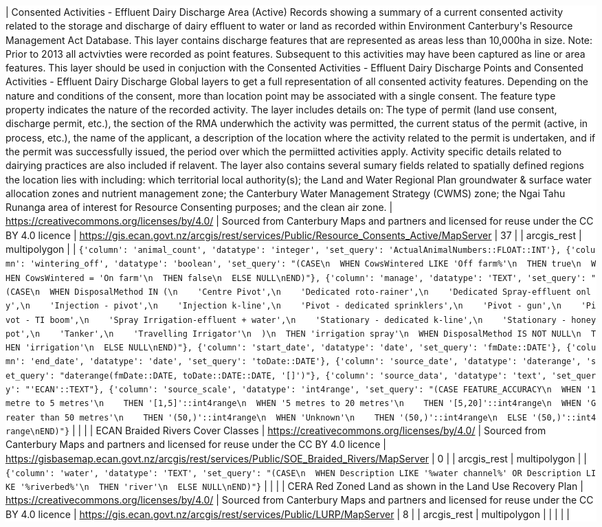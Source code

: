 | Consented Activities - Effluent Dairy Discharge Area (Active) Records showing a summary of a current consented activity related to the storage and discharge of dairy effluent to water or land as recorded within Environment Canterbury's Resource Management Act Database. This layer contains discharge features that are represented as areas less than 10,000ha in size. Note: Prior to 2013 all actvivties were recorded as point features. Subsequent to this activities may have been captured as line or area features. This layer should be used in conjuction with the Consented Activities - Effluent Dairy Discharge Points and Consented Activities - Effluent Dairy Discharge Global layers to get a full representation of all consented activity features. Depending on the nature and conditions of the consent, more than location point may be associated with a single consent. The feature type property indicates the nature of the recorded activity. The layer includes details on: The type of permit (land use consent, discharge permit, etc.), the section of the RMA underwhich the activity was permitted, the current status of the permit (active, in process, etc.), the name of the applicant, a description of the location where the activity related to the permit is undertaken, and if the permit was successfully issued, the period over which the permiitted activities apply. Activity specific details related to dairying practices are also included if relavent. The layer also contains several sumary fields related to spatially defined regions the location lies with including: which territorial local authority(s); the Land and Water Regional Plan groundwater & surface water allocation zones and nutrient management zone; the Canterbury Water Management Strategy (CWMS) zone; the Ngai Tahu Runanga area of interest for Resource Consenting purposes; and the clean air zone. | https://creativecommons.org/licenses/by/4.0/ | Sourced from Canterbury Maps and partners and licensed for reuse under the CC BY 4.0 licence | https://gis.ecan.govt.nz/arcgis/rest/services/Public/Resource_Consents_Active/MapServer | 37 |  | arcgis_rest | multipolygon |  | `{'column': 'animal_count', 'datatype': 'integer', 'set_query': 'ActualAnimalNumbers::FLOAT::INT'}, {'column': 'wintering_off', 'datatype': 'boolean', 'set_query': "(CASE\n  WHEN CowsWintered LIKE 'Off farm%'\n  THEN true\n  WHEN CowsWintered = 'On farm'\n  THEN false\n  ELSE NULL\nEND)"}, {'column': 'manage', 'datatype': 'TEXT', 'set_query': "(CASE\n  WHEN DisposalMethod IN (\n    'Centre Pivot',\n    'Dedicated roto-rainer',\n    'Dedicated Spray-effluent only',\n    'Injection - pivot',\n    'Injection k-line',\n    'Pivot - dedicated sprinklers',\n    'Pivot - gun',\n    'Pivot - TI boom',\n    'Spray Irrigation-effluent + water',\n    'Stationary - dedicated k-line',\n    'Stationary - honey pot',\n    'Tanker',\n    'Travelling Irrigator'\n  )\n  THEN 'irrigation spray'\n  WHEN DisposalMethod IS NOT NULL\n  THEN 'irrigation'\n  ELSE NULL\nEND)"}, {'column': 'start_date', 'datatype': 'date', 'set_query': 'fmDate::DATE'}, {'column': 'end_date', 'datatype': 'date', 'set_query': 'toDate::DATE'}, {'column': 'source_date', 'datatype': 'daterange', 'set_query': "daterange(fmDate::DATE, toDate::DATE::DATE, '[]')"}, {'column': 'source_data', 'datatype': 'text', 'set_query': "'ECAN'::TEXT"}, {'column': 'source_scale', 'datatype': 'int4range', 'set_query': "(CASE FEATURE_ACCURACY\n  WHEN '1 metre to 5 metres'\n    THEN '[1,5]'::int4range\n  WHEN '5 metres to 20 metres'\n    THEN '[5,20]'::int4range\n  WHEN 'Greater than 50 metres'\n    THEN '(50,)'::int4range\n  WHEN 'Unknown'\n    THEN '(50,)'::int4range\n  ELSE '(50,)'::int4range\nEND)"}` |  |  |
| ECAN Braided Rivers Cover Classes | https://creativecommons.org/licenses/by/4.0/ | Sourced from Canterbury Maps and partners and licensed for reuse under the CC BY 4.0 licence | https://gisbasemap.ecan.govt.nz/arcgis/rest/services/Public/SOE_Braided_Rivers/MapServer | 0 |  | arcgis_rest | multipolygon |  | `{'column': 'water', 'datatype': 'TEXT', 'set_query': "(CASE\n  WHEN Description LIKE '%water channel%' OR Description LIKE '%riverbed%'\n  THEN 'river'\n  ELSE NULL\nEND)"}` |  |  |
| CERA Red Zoned Land as shown in the Land Use Recovery Plan | https://creativecommons.org/licenses/by/4.0/ | Sourced from Canterbury Maps and partners and licensed for reuse under the CC BY 4.0 licence | https://gis.ecan.govt.nz/arcgis/rest/services/Public/LURP/MapServer | 8 |  | arcgis_rest | multipolygon |  |  |  |  |